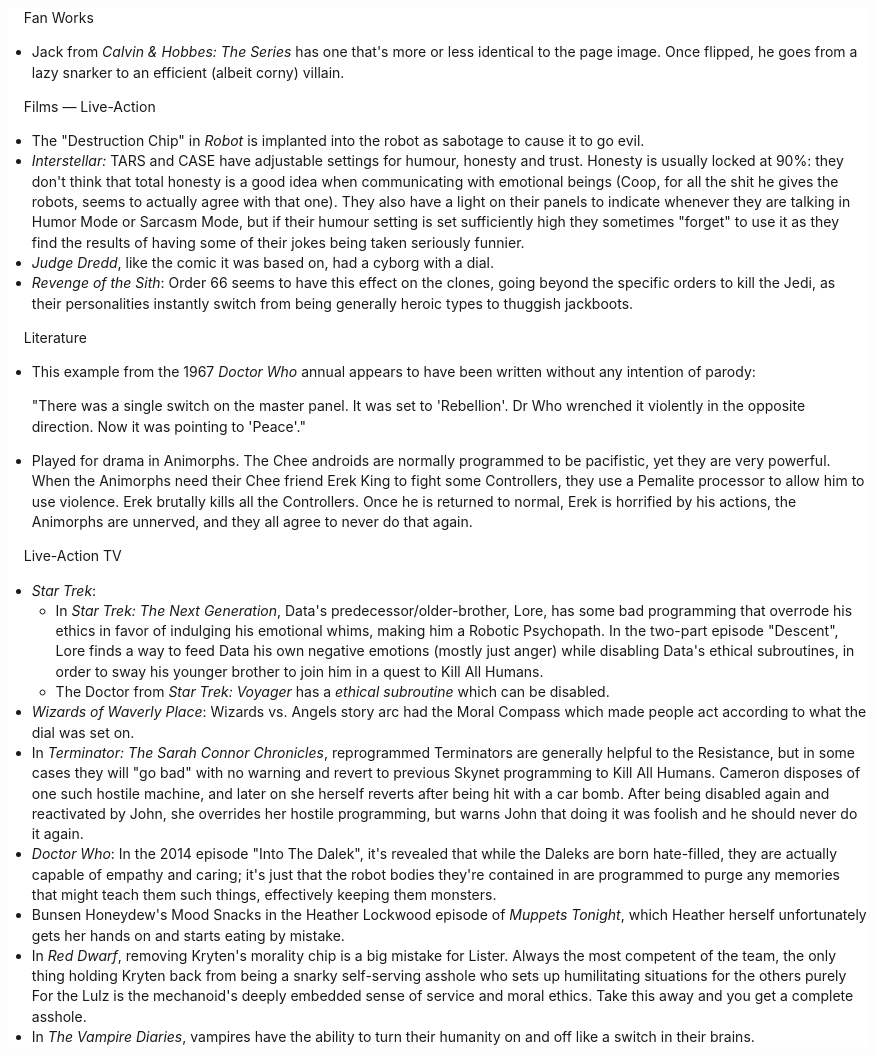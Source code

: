 
    Fan Works 

-   Jack from _Calvin & Hobbes: The Series_ has one that's more or less identical to the page image. Once flipped, he goes from a lazy snarker to an efficient (albeit corny) villain.

    Films — Live-Action 

-   The "Destruction Chip" in _Robot_ is implanted into the robot as sabotage to cause it to go evil.
-   _Interstellar:_ TARS and CASE have adjustable settings for humour, honesty and trust. Honesty is usually locked at 90%: they don't think that total honesty is a good idea when communicating with emotional beings (Coop, for all the shit he gives the robots, seems to actually agree with that one). They also have a light on their panels to indicate whenever they are talking in Humor Mode or Sarcasm Mode, but if their humour setting is set sufficiently high they sometimes "forget" to use it as they find the results of having some of their jokes being taken seriously funnier.
-   _Judge Dredd_, like the comic it was based on, had a cyborg with a dial.
-   _Revenge of the Sith_: Order 66 seems to have this effect on the clones, going beyond the specific orders to kill the Jedi, as their personalities instantly switch from being generally heroic types to thuggish jackboots.

    Literature 

-   This example from the 1967 _Doctor Who_ annual appears to have been written without any intention of parody:
    
    "There was a single switch on the master panel. It was set to 'Rebellion'. Dr Who wrenched it violently in the opposite direction. Now it was pointing to 'Peace'."
    
-   Played for drama in Animorphs. The Chee androids are normally programmed to be pacifistic, yet they are very powerful. When the Animorphs need their Chee friend Erek King to fight some Controllers, they use a Pemalite processor to allow him to use violence. Erek brutally kills all the Controllers. Once he is returned to normal, Erek is horrified by his actions, the Animorphs are unnerved, and they all agree to never do that again.

    Live-Action TV 

-   _Star Trek_:
    -   In _Star Trek: The Next Generation_, Data's predecessor/older-brother, Lore, has some bad programming that overrode his ethics in favor of indulging his emotional whims, making him a Robotic Psychopath. In the two-part episode "Descent", Lore finds a way to feed Data his own negative emotions (mostly just anger) while disabling Data's ethical subroutines, in order to sway his younger brother to join him in a quest to Kill All Humans.
    -   The Doctor from _Star Trek: Voyager_ has a _ethical subroutine_ which can be disabled.
-   _Wizards of Waverly Place_: Wizards vs. Angels story arc had the Moral Compass which made people act according to what the dial was set on.
-   In _Terminator: The Sarah Connor Chronicles_, reprogrammed Terminators are generally helpful to the Resistance, but in some cases they will "go bad" with no warning and revert to previous Skynet programming to Kill All Humans. Cameron disposes of one such hostile machine, and later on she herself reverts after being hit with a car bomb. After being disabled again and reactivated by John, she overrides her hostile programming, but warns John that doing it was foolish and he should never do it again.
-   _Doctor Who_: In the 2014 episode "Into The Dalek", it's revealed that while the Daleks are born hate-filled, they are actually capable of empathy and caring; it's just that the robot bodies they're contained in are programmed to purge any memories that might teach them such things, effectively keeping them monsters.
-   Bunsen Honeydew's Mood Snacks in the Heather Lockwood episode of _Muppets Tonight_, which Heather herself unfortunately gets her hands on and starts eating by mistake.
-   In _Red Dwarf_, removing Kryten's morality chip is a big mistake for Lister. Always the most competent of the team, the only thing holding Kryten back from being a snarky self-serving asshole who sets up humilitating situations for the others purely For the Lulz is the mechanoid's deeply embedded sense of service and moral ethics. Take this away and you get a complete asshole.
-   In _The Vampire Diaries_, vampires have the ability to turn their humanity on and off like a switch in their brains.
